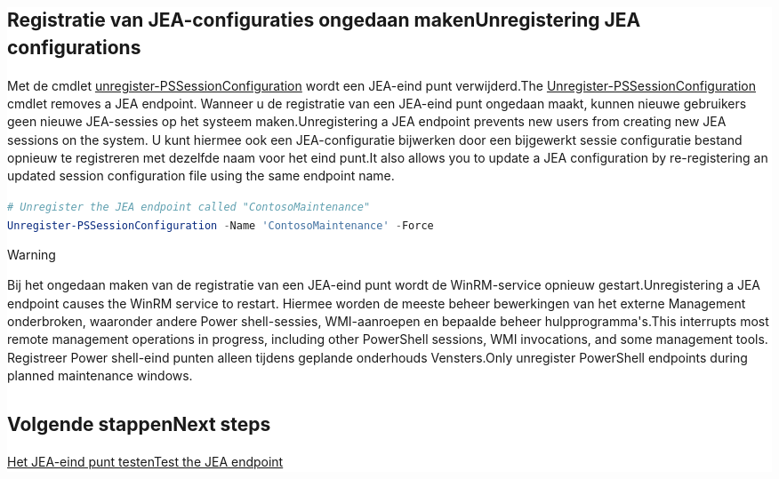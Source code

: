 ## <a name="unregistering-jea-configurations"></a><span data-ttu-id="bf4ab-150">Registratie van JEA-configuraties ongedaan maken</span><span class="sxs-lookup"><span data-stu-id="bf4ab-150">Unregistering JEA configurations</span></span>

<span data-ttu-id="bf4ab-151">Met de cmdlet [unregister-PSSessionConfiguration](/powershell/module/microsoft.powershell.core/Unregister-PSSessionConfiguration) wordt een JEA-eind punt verwijderd.</span><span class="sxs-lookup"><span data-stu-id="bf4ab-151">The [Unregister-PSSessionConfiguration](/powershell/module/microsoft.powershell.core/Unregister-PSSessionConfiguration) cmdlet removes a JEA endpoint.</span></span> <span data-ttu-id="bf4ab-152">Wanneer u de registratie van een JEA-eind punt ongedaan maakt, kunnen nieuwe gebruikers geen nieuwe JEA-sessies op het systeem maken.</span><span class="sxs-lookup"><span data-stu-id="bf4ab-152">Unregistering a JEA endpoint prevents new users from creating new JEA sessions on the system.</span></span> <span data-ttu-id="bf4ab-153">U kunt hiermee ook een JEA-configuratie bijwerken door een bijgewerkt sessie configuratie bestand opnieuw te registreren met dezelfde naam voor het eind punt.</span><span class="sxs-lookup"><span data-stu-id="bf4ab-153">It also allows you to update a JEA configuration by re-registering an updated session configuration file using the same endpoint name.</span></span>

```powershell
# Unregister the JEA endpoint called "ContosoMaintenance"
Unregister-PSSessionConfiguration -Name 'ContosoMaintenance' -Force
```

> [!WARNING]
> <span data-ttu-id="bf4ab-154">Bij het ongedaan maken van de registratie van een JEA-eind punt wordt de WinRM-service opnieuw gestart.</span><span class="sxs-lookup"><span data-stu-id="bf4ab-154">Unregistering a JEA endpoint causes the WinRM service to restart.</span></span> <span data-ttu-id="bf4ab-155">Hiermee worden de meeste beheer bewerkingen van het externe Management onderbroken, waaronder andere Power shell-sessies, WMI-aanroepen en bepaalde beheer hulpprogramma's.</span><span class="sxs-lookup"><span data-stu-id="bf4ab-155">This interrupts most remote management operations in progress, including other PowerShell sessions, WMI invocations, and some management tools.</span></span> <span data-ttu-id="bf4ab-156">Registreer Power shell-eind punten alleen tijdens geplande onderhouds Vensters.</span><span class="sxs-lookup"><span data-stu-id="bf4ab-156">Only unregister PowerShell endpoints during planned maintenance windows.</span></span>

## <a name="next-steps"></a><span data-ttu-id="bf4ab-157">Volgende stappen</span><span class="sxs-lookup"><span data-stu-id="bf4ab-157">Next steps</span></span>

[<span data-ttu-id="bf4ab-158">Het JEA-eind punt testen</span><span class="sxs-lookup"><span data-stu-id="bf4ab-158">Test the JEA endpoint</span></span>](using-jea.md)
